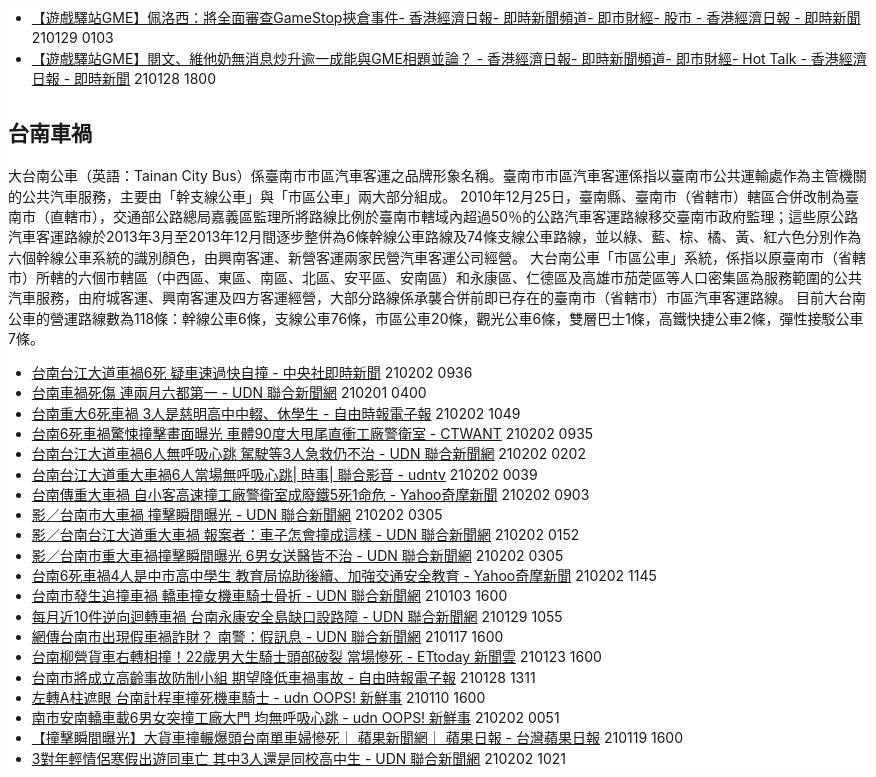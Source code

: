 - [【遊戲驛站GME】佩洛西：將全面審查GameStop挾倉事件- 香港經濟日報- 即時新聞頻道- 即市財經- 股市 - 香港經濟日報 - 即時新聞](https://inews.hket.com/article/2865552/%E3%80%90%E9%81%8A%E6%88%B2%E9%A9%9B%E7%AB%99GME%E3%80%91%E4%BD%A9%E6%B4%9B%E8%A5%BF%EF%BC%9A%E5%B0%87%E5%85%A8%E9%9D%A2%E5%AF%A9%E6%9F%A5GameStop%E6%8C%BE%E5%80%89%E4%BA%8B%E4%BB%B6 "【遊戲驛站GME】佩洛西：將全面審查GameStop挾倉事件- 香港經濟日報- 即時新聞頻道- 即市財經- 股市 - 香港經濟日報 - 即時新聞") 210129 0103
- [【遊戲驛站GME】閱文、維他奶無消息炒升逾一成能與GME相題並論？ - 香港經濟日報- 即時新聞頻道- 即市財經- Hot Talk - 香港經濟日報 - 即時新聞](https://inews.hket.com/article/2865086/%E3%80%90%E9%81%8A%E6%88%B2%E9%A9%9B%E7%AB%99GME%E3%80%91%E9%96%B1%E6%96%87%E3%80%81%E7%B6%AD%E4%BB%96%E5%A5%B6%E7%84%A1%E6%B6%88%E6%81%AF%E7%82%92%E5%8D%87%E9%80%BE%E4%B8%80%E6%88%90%E3%80%80%E8%83%BD%E8%88%87GME%E7%9B%B8%E9%A1%8C%E4%B8%A6%E8%AB%96%EF%BC%9F "【遊戲驛站GME】閱文、維他奶無消息炒升逾一成能與GME相題並論？ - 香港經濟日報- 即時新聞頻道- 即市財經- Hot Talk - 香港經濟日報 - 即時新聞") 210128 1800

## 台南車禍

大台南公車（英語：Tainan City Bus）係臺南市市區汽車客運之品牌形象名稱。臺南市市區汽車客運係指以臺南市公共運輸處作為主管機關的公共汽車服務，主要由「幹支線公車」與「市區公車」兩大部分組成。
2010年12月25日，臺南縣、臺南市（省轄市）轄區合併改制為臺南市（直轄市），交通部公路總局嘉義區監理所將路線比例於臺南市轄域內超過50％的公路汽車客運路線移交臺南市政府監理；這些原公路汽車客運路線於2013年3月至2013年12月間逐步整併為6條幹線公車路線及74條支線公車路線，並以綠、藍、棕、橘、黃、紅六色分別作為六個幹線公車系統的識別顏色，由興南客運、新營客運兩家民營汽車客運公司經營。
大台南公車「市區公車」系統，係指以原臺南市（省轄市）所轄的六個市轄區（中西區、東區、南區、北區、安平區、安南區）和永康區、仁德區及高雄市茄萣區等人口密集區為服務範圍的公共汽車服務，由府城客運、興南客運及四方客運經營，大部分路線係承襲合併前即已存在的臺南市（省轄市）市區汽車客運路線。
目前大台南公車的營運路線數為118條：幹線公車6條，支線公車76條，市區公車20條，觀光公車6條，雙層巴士1條，高鐵快捷公車2條，彈性接駁公車7條。
- [台南台江大道車禍6死 疑車速過快自撞 - 中央社即時新聞](https://www.cna.com.tw/news/firstnews/202102025002.aspx "台南台江大道車禍6死 疑車速過快自撞 - 中央社即時新聞") 210202 0936
- [台南車禍死傷 連兩月六都第一 - UDN 聯合新聞網](https://udn.com/news/story/7326/5220621 "台南車禍死傷 連兩月六都第一 - UDN 聯合新聞網") 210201 0400
- [台南重大6死車禍 3人是慈明高中中輟、休學生 - 自由時報電子報](https://news.ltn.com.tw/news/society/breakingnews/3429417 "台南重大6死車禍 3人是慈明高中中輟、休學生 - 自由時報電子報") 210202 1049
- [台南6死車禍驚悚撞擊畫面曝光 車體90度大甩尾直衝工廠警衛室 - CTWANT](https://www.ctwant.com/article/99926 "台南6死車禍驚悚撞擊畫面曝光 車體90度大甩尾直衝工廠警衛室 - CTWANT") 210202 0935
- [台南台江大道車禍6人無呼吸心跳 駕駛等3人急救仍不治 - UDN 聯合新聞網](https://udn.com/news/story/7320/5223903 "台南台江大道車禍6人無呼吸心跳 駕駛等3人急救仍不治 - UDN 聯合新聞網") 210202 0202
- [台南台江大道重大車禍6人當場無呼吸心跳| 時事| 聯合影音 - udntv](https://video.udn.com/news/1198249 "台南台江大道重大車禍6人當場無呼吸心跳| 時事| 聯合影音 - udntv") 210202 0039
- [台南傳重大車禍 自小客高速撞工廠警衛室成廢鐵5死1命危 - Yahoo奇摩新聞](https://tw.news.yahoo.com/%E5%8F%B0%E5%8D%97%E5%82%B3%E9%87%8D%E5%A4%A7%E8%BB%8A%E7%A6%8D-%E8%87%AA%E5%B0%8F%E5%AE%A2%E9%AB%98%E9%80%9F%E6%92%9E%E5%B7%A5%E5%BB%A0%E8%AD%A6%E8%A1%9B%E5%AE%A4%E6%88%90%E5%BB%A2%E9%90%B55%E6%AD%BB1%E5%91%BD%E5%8D%B1-004636610.html "台南傳重大車禍 自小客高速撞工廠警衛室成廢鐵5死1命危 - Yahoo奇摩新聞") 210202 0903
- [影／台南市大車禍 撞擊瞬間曝光 - UDN 聯合新聞網](https://udn.com/news/story/7320/5223911?from=udn-catebreaknews_ch2 "影／台南市大車禍 撞擊瞬間曝光 - UDN 聯合新聞網") 210202 0305
- [影／台南台江大道重大車禍 報案者：車子怎會撞成這樣 - UDN 聯合新聞網](https://udn.com/news/story/7320/5223889?from=udn-catebreaknews_ch2 "影／台南台江大道重大車禍 報案者：車子怎會撞成這樣 - UDN 聯合新聞網") 210202 0152
- [影／台南市重大車禍撞擊瞬間曝光 6男女送醫皆不治 - UDN 聯合新聞網](https://udn.com/news/story/7315/5223911?from=udn-ch1_breaknews-1-cate2-news "影／台南市重大車禍撞擊瞬間曝光 6男女送醫皆不治 - UDN 聯合新聞網") 210202 0305
- [台南6死車禍4人是中市高中學生 教育局協助後續、加強交通安全教育 - Yahoo奇摩新聞](https://tw.news.yahoo.com/%E5%8F%B0%E5%8D%97-6-%E6%AD%BB%E8%BB%8A%E7%A6%8D-4-%E4%BA%BA%E6%98%AF%E4%B8%AD%E5%B8%82%E9%AB%98%E4%B8%AD%E5%AD%B8%E7%94%9F-%E6%95%99%E8%82%B2%E5%B1%80%E5%8A%A0%E5%BC%B7%E4%BA%A4%E9%80%9A%E5%AE%89%E5%85%A8%E6%95%99%E8%82%B2-034345519.html "台南6死車禍4人是中市高中學生 教育局協助後續、加強交通安全教育 - Yahoo奇摩新聞") 210202 1145
- [台南市發生追撞車禍 轎車撞女機車騎士骨折 - UDN 聯合新聞網](https://udn.com/news/story/7320/5144437 "台南市發生追撞車禍 轎車撞女機車騎士骨折 - UDN 聯合新聞網") 210103 1600
- [每月近10件逆向迴轉車禍 台南永康安全島缺口設路障 - UDN 聯合新聞網](https://udn.com/news/story/7326/5214845 "每月近10件逆向迴轉車禍 台南永康安全島缺口設路障 - UDN 聯合新聞網") 210129 1055
- [網傳台南市出現假車禍詐財？ 南警：假訊息 - UDN 聯合新聞網](https://udn.com/news/story/7320/5181083 "網傳台南市出現假車禍詐財？ 南警：假訊息 - UDN 聯合新聞網") 210117 1600
- [台南柳營貨車右轉相撞！22歲男大生騎士頭部破裂 當場慘死 - ETtoday 新聞雲](https://www.ettoday.net/news/20210123/1905814.htm "台南柳營貨車右轉相撞！22歲男大生騎士頭部破裂 當場慘死 - ETtoday 新聞雲") 210123 1600
- [台南市將成立高齡事故防制小組 期望降低車禍事故 - 自由時報電子報](https://news.ltn.com.tw/news/life/breakingnews/3425059 "台南市將成立高齡事故防制小組 期望降低車禍事故 - 自由時報電子報") 210128 1311
- [左轉A柱遮眼 台南計程車撞死機車騎士 - udn OOPS! 新鮮事](https://udn.com/news/story/7320/5162948 "左轉A柱遮眼 台南計程車撞死機車騎士 - udn OOPS! 新鮮事") 210110 1600
- [南市安南轎車載6男女突撞工廠大門 均無呼吸心跳 - udn OOPS! 新鮮事](https://udn.com/news/story/7315/5223862 "南市安南轎車載6男女突撞工廠大門 均無呼吸心跳 - udn OOPS! 新鮮事") 210202 0051
- [【撞擊瞬間曝光】大貨車撞輾爆頭台南單車婦慘死｜ 蘋果新聞網｜ 蘋果日報 - 台灣蘋果日報](https://tw.appledaily.com/local/20210119/JCUS4MNYDVFE3A66BF7LT4Z7M4/ "【撞擊瞬間曝光】大貨車撞輾爆頭台南單車婦慘死｜ 蘋果新聞網｜ 蘋果日報 - 台灣蘋果日報") 210119 1600
- [3對年輕情侶寒假出遊同車亡 其中3人還是同校高中生 - UDN 聯合新聞網](https://udn.com/news/story/7315/5224192?from=udn-ch1_breaknews-1-0-news "3對年輕情侶寒假出遊同車亡 其中3人還是同校高中生 - UDN 聯合新聞網") 210202 1021
